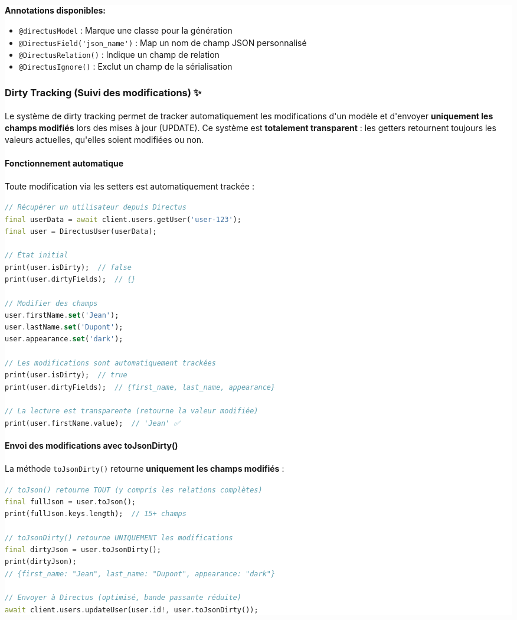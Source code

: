 ```dart
```

**Annotations disponibles:**
- `@directusModel` : Marque une classe pour la génération
- `@DirectusField('json_name')` : Map un nom de champ JSON personnalisé
- `@DirectusRelation()` : Indique un champ de relation
- `@DirectusIgnore()` : Exclut un champ de la sérialisation

### Dirty Tracking (Suivi des modifications) ✨

Le système de dirty tracking permet de tracker automatiquement les modifications d'un modèle et d'envoyer **uniquement les champs modifiés** lors des mises à jour (UPDATE). Ce système est **totalement transparent** : les getters retournent toujours les valeurs actuelles, qu'elles soient modifiées ou non.

#### Fonctionnement automatique

Toute modification via les setters est automatiquement trackée :

```dart
// Récupérer un utilisateur depuis Directus
final userData = await client.users.getUser('user-123');
final user = DirectusUser(userData);

// État initial
print(user.isDirty);  // false
print(user.dirtyFields);  // {}

// Modifier des champs
user.firstName.set('Jean');
user.lastName.set('Dupont');
user.appearance.set('dark');

// Les modifications sont automatiquement trackées
print(user.isDirty);  // true
print(user.dirtyFields);  // {first_name, last_name, appearance}

// La lecture est transparente (retourne la valeur modifiée)
print(user.firstName.value);  // 'Jean' ✅
```

#### Envoi des modifications avec toJsonDirty()

La méthode `toJsonDirty()` retourne **uniquement les champs modifiés** :

```dart
// toJson() retourne TOUT (y compris les relations complètes)
final fullJson = user.toJson();
print(fullJson.keys.length);  // 15+ champs

// toJsonDirty() retourne UNIQUEMENT les modifications
final dirtyJson = user.toJsonDirty();
print(dirtyJson);
// {first_name: "Jean", last_name: "Dupont", appearance: "dark"}

// Envoyer à Directus (optimisé, bande passante réduite)
await client.users.updateUser(user.id!, user.toJsonDirty());
```

